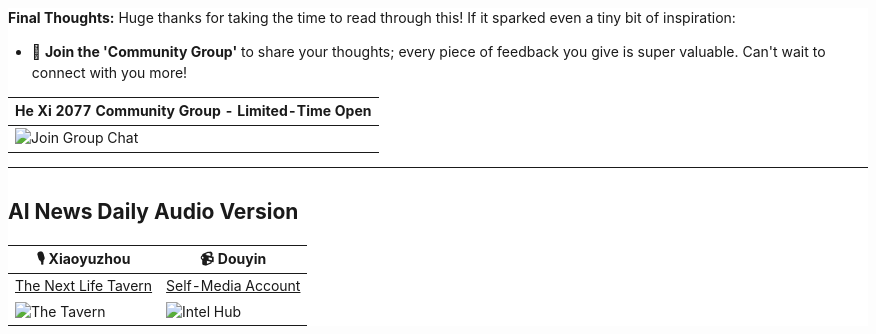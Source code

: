 
**Final Thoughts:**
Huge thanks for taking the time to read through this! If it sparked even a tiny bit of inspiration:
- 🚀 **Join the 'Community Group'** to share your thoughts; every piece of feedback you give is super valuable.
Can't wait to connect with you more!

| **He Xi 2077 Community Group - Limited-Time Open** |
| ------------------------------------------------------- |
| ![Join Group Chat](https://source.hubtoday.app/logo/wechat-me.png) |

---

## **AI News Daily Audio Version**
| 🎙️ **Xiaoyuzhou** | 📹 **Douyin** |
| --- | --- |
| [The Next Life Tavern](https://www.xiaoyuzhoufm.com/podcast/683c62b7c1ca9cf575a5030e) | [Self-Media Account](https://www.douyin.com/user/MS4wLjABAAAAwpwqPQlu38sO38VyWgw9ZjDEnN4bMR5j8x111UxpseHR9DpB6-CveI5KRXOWuFwG)|
| ![The Tavern](https://source.hubtoday.app/logo/f959f7984e9163fc50d3941d79a7f262.md.png) | ![Intel Hub](https://source.hubtoday.app/logo/7fc30805eeb831e1e2baa3a240683ca3.md.png) |